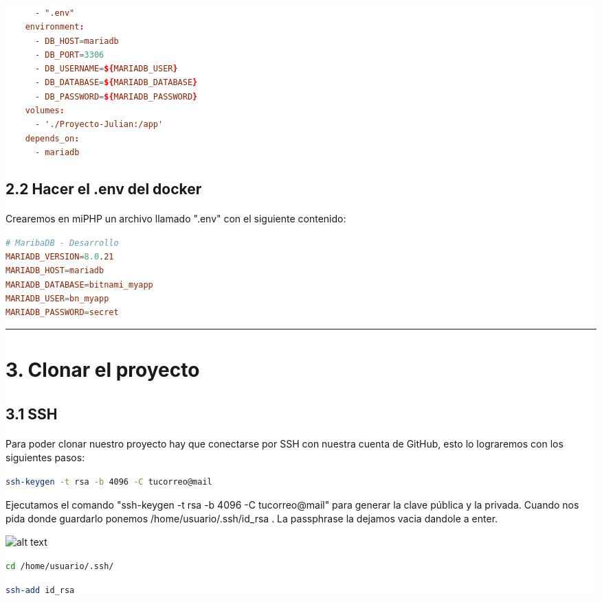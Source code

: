 ```conf
      - ".env"
    environment:
      - DB_HOST=mariadb
      - DB_PORT=3306
      - DB_USERNAME=${MARIADB_USER}
      - DB_DATABASE=${MARIADB_DATABASE}
      - DB_PASSWORD=${MARIADB_PASSWORD}
    volumes:
      - './Proyecto-Julian:/app'
    depends_on:
      - mariadb
```

## **2.2 Hacer el .env del docker** <a name="docker_env"></a>

Crearemos en miPHP un archivo llamado ".env" con el siguiente contenido:

``` conf
# MaribaDB - Desarrollo
MARIADB_VERSION=8.0.21
MARIADB_HOST=mariadb
MARIADB_DATABASE=bitnami_myapp
MARIADB_USER=bn_myapp
MARIADB_PASSWORD=secret
```

---

# **3. Clonar el proyecto** <a name="clonar"></a>

## **3.1 SSH**<a name="clonar_ssh"></a>
Para poder clonar nuestro proyecto hay que conectarse por SSH con nuestra cuenta de GitHub, esto lo lograremos con los siguientes pasos:

```bash
ssh-keygen -t rsa -b 4096 -C tucorreo@mail
```

 Ejecutamos el comando "ssh-keygen -t rsa -b 4096 -C tucorreo@mail" para generar la clave pública y la privada. Cuando nos pida donde guardarlo ponemos /home/usuario/.ssh/id_rsa . La passphrase la dejamos vacia dandole a enter.

 ![alt text](Captura9.PNG)

```bash
cd /home/usuario/.ssh/
```

```bash
ssh-add id_rsa
```
